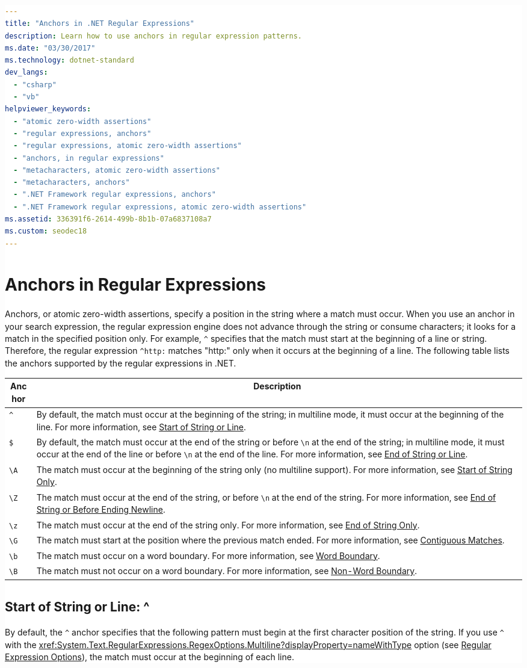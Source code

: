 ```yaml
---
title: "Anchors in .NET Regular Expressions"
description: Learn how to use anchors in regular expression patterns.
ms.date: "03/30/2017"
ms.technology: dotnet-standard
dev_langs: 
  - "csharp"
  - "vb"
helpviewer_keywords: 
  - "atomic zero-width assertions"
  - "regular expressions, anchors"
  - "regular expressions, atomic zero-width assertions"
  - "anchors, in regular expressions"
  - "metacharacters, atomic zero-width assertions"
  - "metacharacters, anchors"
  - ".NET Framework regular expressions, anchors"
  - ".NET Framework regular expressions, atomic zero-width assertions"
ms.assetid: 336391f6-2614-499b-8b1b-07a6837108a7
ms.custom: seodec18
---
```

# Anchors in Regular Expressions
Anchors, or atomic zero-width assertions, specify a position in the string where a match must occur. When you use an anchor in your search expression, the regular expression engine does not advance through the string or consume characters; it looks for a match in the specified position only. For example, `^` specifies that the match must start at the beginning of a line or string. Therefore, the regular expression `^http:` matches "http:" only when it occurs at the beginning of a line. The following table lists the anchors supported by the regular expressions in .NET.  
  
|Anchor|Description|  
|------------|-----------------|  
|`^`|By default, the match must occur at the beginning of the string; in multiline mode, it must occur at the beginning of the line. For more information, see [Start of String or Line](#start-of-string-or-line-).|  
|`$`|By default, the match must occur at the end of the string or before `\n` at the end of the string; in multiline mode, it must occur at the end of the line or before `\n` at the end of the line. For more information, see [End of String or Line](#end-of-string-or-line-).|  
|`\A`|The match must occur at the beginning of the string only (no multiline support). For more information, see [Start of String Only](#start-of-string-only-a).|  
|`\Z`|The match must occur at the end of the string, or before `\n` at the end of the string. For more information, see [End of String or Before Ending Newline](#end-of-string-or-before-ending-newline-z).|  
|`\z`|The match must occur at the end of the string only. For more information, see [End of String Only](#end-of-string-only-z).|  
|`\G`|The match must start at the position where the previous match ended. For more information, see [Contiguous Matches](#contiguous-matches-g).|  
|`\b`|The match must occur on a word boundary. For more information, see [Word Boundary](#word-boundary-b).|  
|`\B`|The match must not occur on a word boundary. For more information, see [Non-Word Boundary](#non-word-boundary-b).|  

## Start of String or Line: ^  
 By default, the `^` anchor specifies that the following pattern must begin at the first character position of the string. If you use `^` with the <xref:System.Text.RegularExpressions.RegexOptions.Multiline?displayProperty=nameWithType> option (see [Regular Expression Options](../../../docs/standard/base-types/regular-expression-options.md)), the match must occur at the beginning of each line.  
  